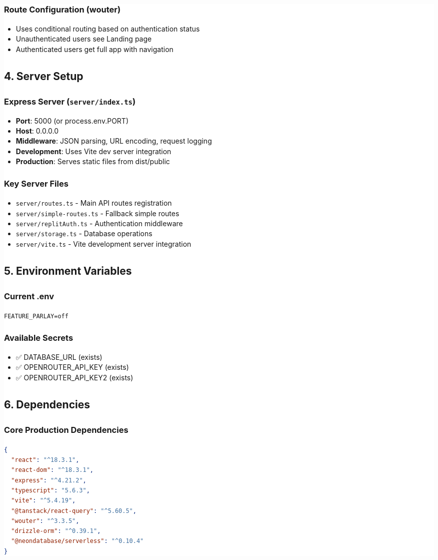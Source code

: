### Route Configuration (wouter)
- Uses conditional routing based on authentication status
- Unauthenticated users see Landing page
- Authenticated users get full app with navigation

## 4. Server Setup

### Express Server (`server/index.ts`)
- **Port**: 5000 (or process.env.PORT)
- **Host**: 0.0.0.0
- **Middleware**: JSON parsing, URL encoding, request logging
- **Development**: Uses Vite dev server integration
- **Production**: Serves static files from dist/public

### Key Server Files
- `server/routes.ts` - Main API routes registration
- `server/simple-routes.ts` - Fallback simple routes
- `server/replitAuth.ts` - Authentication middleware
- `server/storage.ts` - Database operations
- `server/vite.ts` - Vite development server integration

## 5. Environment Variables

### Current .env
```
FEATURE_PARLAY=off
```

### Available Secrets
- ✅ DATABASE_URL (exists)
- ✅ OPENROUTER_API_KEY (exists) 
- ✅ OPENROUTER_API_KEY2 (exists)

## 6. Dependencies

### Core Production Dependencies
```json
{
  "react": "^18.3.1",
  "react-dom": "^18.3.1",
  "express": "^4.21.2",
  "typescript": "5.6.3",
  "vite": "^5.4.19",
  "@tanstack/react-query": "^5.60.5",
  "wouter": "^3.3.5",
  "drizzle-orm": "^0.39.1",
  "@neondatabase/serverless": "^0.10.4"
}
```
